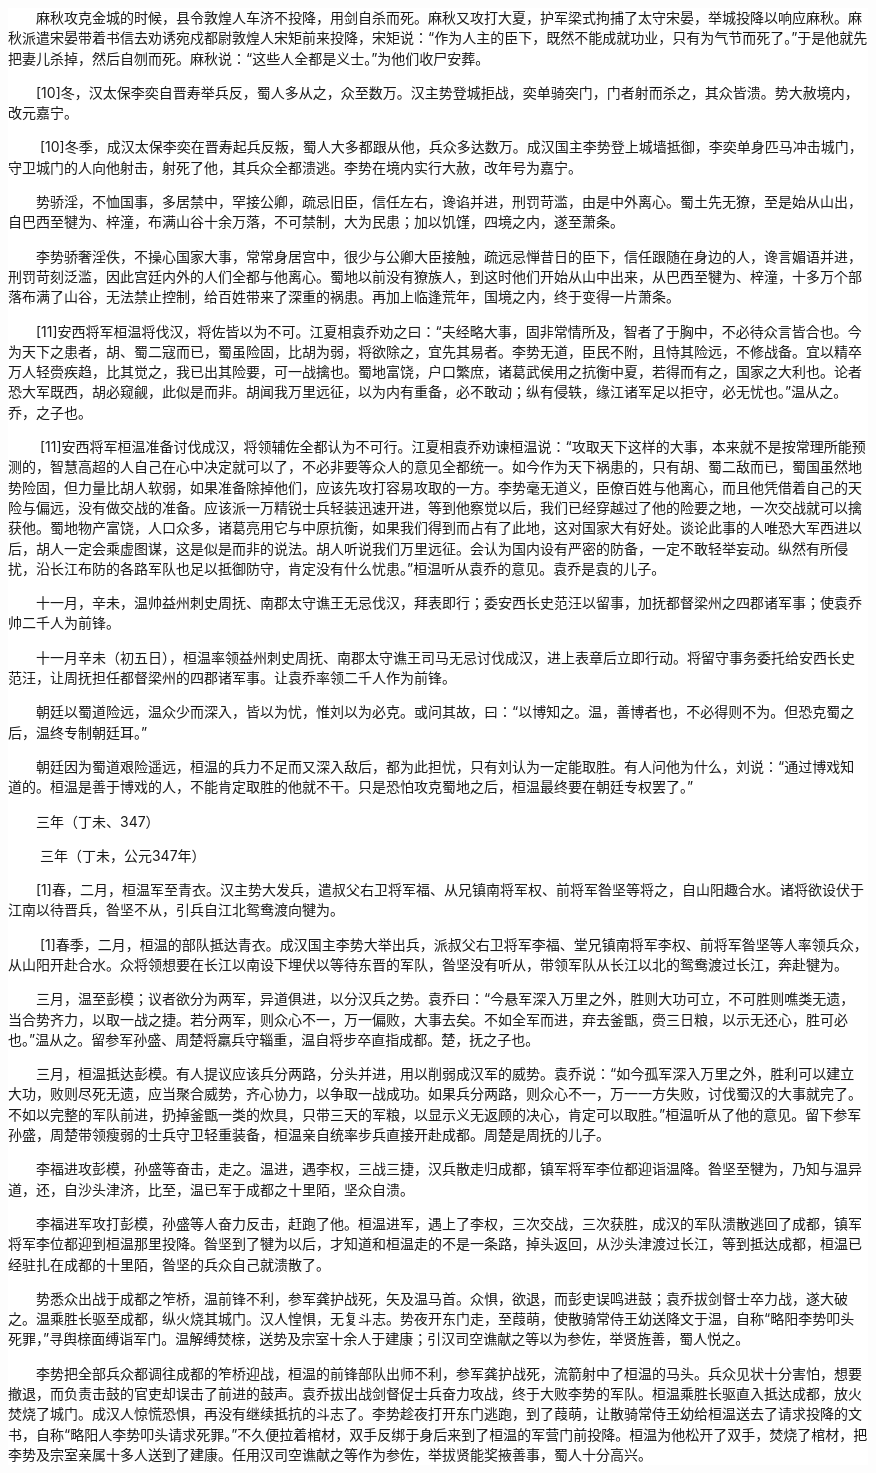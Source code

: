 　　麻秋攻克金城的时候，县令敦煌人车济不投降，用剑自杀而死。麻秋又攻打大夏，护军梁式拘捕了太守宋晏，举城投降以响应麻秋。麻秋派遣宋晏带着书信去劝诱宛戍都尉敦煌人宋矩前来投降，宋矩说：“作为人主的臣下，既然不能成就功业，只有为气节而死了。”于是他就先把妻儿杀掉，然后自刎而死。麻秋说：“这些人全都是义士。”为他们收尸安葬。

　　[10]冬，汉太保李奕自晋寿举兵反，蜀人多从之，众至数万。汉主势登城拒战，奕单骑突门，门者射而杀之，其众皆溃。势大赦境内，改元嘉宁。

　 　[10]冬季，成汉太保李奕在晋寿起兵反叛，蜀人大多都跟从他，兵众多达数万。成汉国主李势登上城墙抵御，李奕单身匹马冲击城门，守卫城门的人向他射击，射死了他，其兵众全都溃逃。李势在境内实行大赦，改年号为嘉宁。

　　势骄淫，不恤国事，多居禁中，罕接公卿，疏忌旧臣，信任左右，谗谄并进，刑罚苛滥，由是中外离心。蜀土先无獠，至是始从山出，自巴西至犍为、梓潼，布满山谷十余万落，不可禁制，大为民患；加以饥馑，四境之内，遂至萧条。

　　李势骄奢淫佚，不操心国家大事，常常身居宫中，很少与公卿大臣接触，疏远忌惮昔日的臣下，信任跟随在身边的人，谗言媚语并进，刑罚苛刻泛滥，因此宫廷内外的人们全都与他离心。蜀地以前没有獠族人，到这时他们开始从山中出来，从巴西至犍为、梓潼，十多万个部落布满了山谷，无法禁止控制，给百姓带来了深重的祸患。再加上临逢荒年，国境之内，终于变得一片萧条。

　　[11]安西将军桓温将伐汉，将佐皆以为不可。江夏相袁乔劝之曰：“夫经略大事，固非常情所及，智者了于胸中，不必待众言皆合也。今为天下之患者，胡、蜀二寇而已，蜀虽险固，比胡为弱，将欲除之，宜先其易者。李势无道，臣民不附，且恃其险远，不修战备。宜以精卒万人轻赍疾趋，比其觉之，我已出其险要，可一战擒也。蜀地富饶，户口繁庶，诸葛武侯用之抗衡中夏，若得而有之，国家之大利也。论者恐大军既西，胡必窥觎，此似是而非。胡闻我万里远征，以为内有重备，必不敢动；纵有侵轶，缘江诸军足以拒守，必无忧也。”温从之。乔，之子也。

　 　[11]安西将军桓温准备讨伐成汉，将领辅佐全都认为不可行。江夏相袁乔劝谏桓温说：“攻取天下这样的大事，本来就不是按常理所能预测的，智慧高超的人自己在心中决定就可以了，不必非要等众人的意见全都统一。如今作为天下祸患的，只有胡、蜀二敌而已，蜀国虽然地势险固，但力量比胡人软弱，如果准备除掉他们，应该先攻打容易攻取的一方。李势毫无道义，臣僚百姓与他离心，而且他凭借着自己的天险与偏远，没有做交战的准备。应该派一万精锐士兵轻装迅速开进，等到他察觉以后，我们已经穿越过了他的险要之地，一次交战就可以擒获他。蜀地物产富饶，人口众多，诸葛亮用它与中原抗衡，如果我们得到而占有了此地，这对国家大有好处。谈论此事的人唯恐大军西进以后，胡人一定会乘虚图谋，这是似是而非的说法。胡人听说我们万里远征。会认为国内设有严密的防备，一定不敢轻举妄动。纵然有所侵扰，沿长江布防的各路军队也足以抵御防守，肯定没有什么忧患。”桓温听从袁乔的意见。袁乔是袁的儿子。

　　十一月，辛未，温帅益州刺史周抚、南郡太守谯王无忌伐汉，拜表即行；委安西长史范汪以留事，加抚都督梁州之四郡诸军事；使袁乔帅二千人为前锋。

　　十一月辛未（初五日），桓温率领益州刺史周抚、南郡太守谯王司马无忌讨伐成汉，进上表章后立即行动。将留守事务委托给安西长史范汪，让周抚担任都督梁州的四郡诸军事。让袁乔率领二千人作为前锋。

　　朝廷以蜀道险远，温众少而深入，皆以为忧，惟刘以为必克。或问其故，曰：“以博知之。温，善博者也，不必得则不为。但恐克蜀之后，温终专制朝廷耳。”

　　朝廷因为蜀道艰险遥远，桓温的兵力不足而又深入敌后，都为此担忧，只有刘认为一定能取胜。有人问他为什么，刘说：“通过博戏知道的。桓温是善于博戏的人，不能肯定取胜的他就不干。只是恐怕攻克蜀地之后，桓温最终要在朝廷专权罢了。”

　　三年（丁未、347）

　　 三年（丁未，公元347年）

　　[1]春，二月，桓温军至青衣。汉主势大发兵，遣叔父右卫将军福、从兄镇南将军权、前将军昝坚等将之，自山阳趣合水。诸将欲设伏于江南以待晋兵，昝坚不从，引兵自江北鸳鸯渡向犍为。

　　 [1]春季，二月，桓温的部队抵达青衣。成汉国主李势大举出兵，派叔父右卫将军李福、堂兄镇南将军李权、前将军昝坚等人率领兵众，从山阳开赴合水。众将领想要在长江以南设下埋伏以等待东晋的军队，昝坚没有听从，带领军队从长江以北的鸳鸯渡过长江，奔赴犍为。

　　三月，温至彭模；议者欲分为两军，异道俱进，以分汉兵之势。袁乔曰：“今悬军深入万里之外，胜则大功可立，不可胜则噍类无遗，当合势齐力，以取一战之捷。若分两军，则众心不一，万一偏败，大事去矣。不如全军而进，弃去釜甑，赍三日粮，以示无还心，胜可必也。”温从之。留参军孙盛、周楚将羸兵守辎重，温自将步卒直指成都。楚，抚之子也。

　　三月，桓温抵达彭模。有人提议应该兵分两路，分头并进，用以削弱成汉军的威势。袁乔说：“如今孤军深入万里之外，胜利可以建立大功，败则尽死无遗，应当聚合威势，齐心协力，以争取一战成功。如果兵分两路，则众心不一，万一一方失败，讨伐蜀汉的大事就完了。不如以完整的军队前进，扔掉釜甑一类的炊具，只带三天的军粮，以显示义无返顾的决心，肯定可以取胜。”桓温听从了他的意见。留下参军孙盛，周楚带领瘦弱的士兵守卫轻重装备，桓温亲自统率步兵直接开赴成都。周楚是周抚的儿子。

　　李福进攻彭模，孙盛等奋击，走之。温进，遇李权，三战三捷，汉兵散走归成都，镇军将军李位都迎诣温降。昝坚至犍为，乃知与温异道，还，自沙头津济，比至，温已军于成都之十里陌，坚众自溃。

　　李福进军攻打彭模，孙盛等人奋力反击，赶跑了他。桓温进军，遇上了李权，三次交战，三次获胜，成汉的军队溃散逃回了成都，镇军将军李位都迎到桓温那里投降。昝坚到了犍为以后，才知道和桓温走的不是一条路，掉头返回，从沙头津渡过长江，等到抵达成都，桓温已经驻扎在成都的十里陌，昝坚的兵众自己就溃散了。

　　势悉众出战于成都之笮桥，温前锋不利，参军龚护战死，矢及温马首。众惧，欲退，而彭吏误鸣进鼓；袁乔拔剑督士卒力战，遂大破之。温乘胜长驱至成都，纵火烧其城门。汉人惶惧，无复斗志。势夜开东门走，至葭萌，使散骑常侍王幼送降文于温，自称“略阳李势叩头死罪，”寻舆榇面缚诣军门。温解缚焚榇，送势及宗室十余人于建康；引汉司空谯献之等以为参佐，举贤旌善，蜀人悦之。

　　李势把全部兵众都调往成都的笮桥迎战，桓温的前锋部队出师不利，参军龚护战死，流箭射中了桓温的马头。兵众见状十分害怕，想要撤退，而负责击鼓的官吏却误击了前进的鼓声。袁乔拔出战剑督促士兵奋力攻战，终于大败李势的军队。桓温乘胜长驱直入抵达成都，放火焚烧了城门。成汉人惊慌恐惧，再没有继续抵抗的斗志了。李势趁夜打开东门逃跑，到了葭萌，让散骑常侍王幼给桓温送去了请求投降的文书，自称“略阳人李势叩头请求死罪。”不久便拉着棺材，双手反绑于身后来到了桓温的军营门前投降。桓温为他松开了双手，焚烧了棺材，把李势及宗室亲属十多人送到了建康。任用汉司空谯献之等作为参佐，举拔贤能奖掖善事，蜀人十分高兴。

